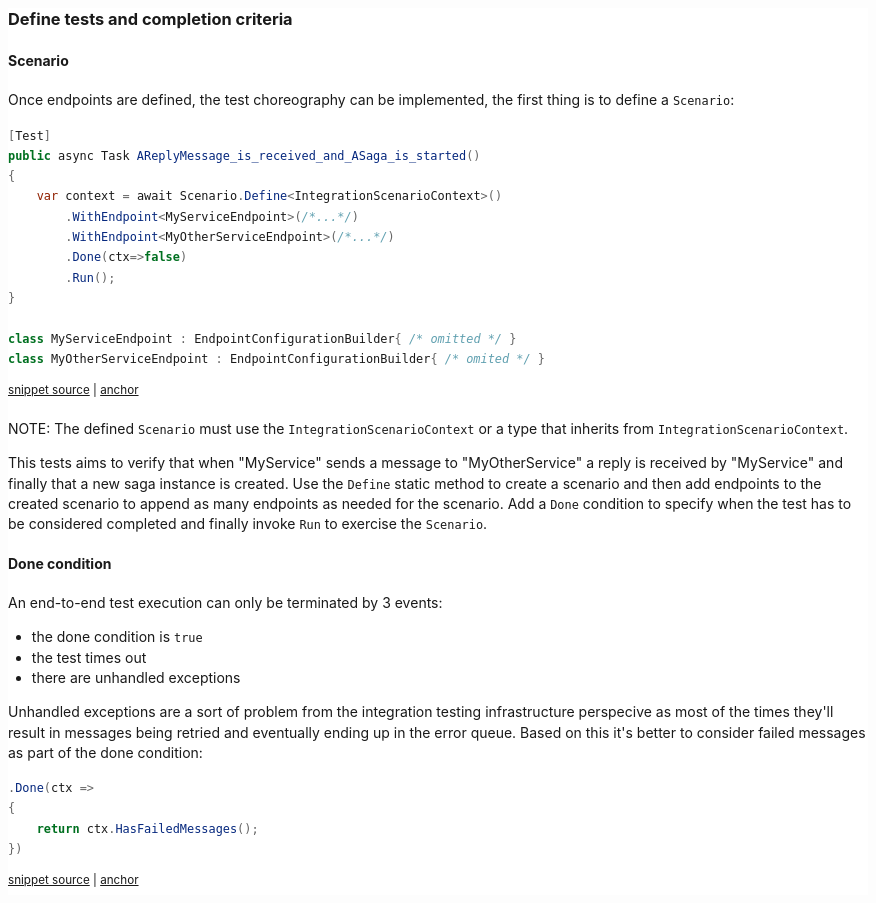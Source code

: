 ### Define tests and completion criteria

#### Scenario

Once endpoints are defined, the test choreography can be implemented, the first thing is to define a `Scenario`:


<a id='snippet-scenario-skeleton'></a>
```cs
[Test]
public async Task AReplyMessage_is_received_and_ASaga_is_started()
{
    var context = await Scenario.Define<IntegrationScenarioContext>()
        .WithEndpoint<MyServiceEndpoint>(/*...*/)
        .WithEndpoint<MyOtherServiceEndpoint>(/*...*/)
        .Done(ctx=>false)
        .Run();
}

class MyServiceEndpoint : EndpointConfigurationBuilder{ /* omitted */ }
class MyOtherServiceEndpoint : EndpointConfigurationBuilder{ /* omited */ }
```
<sup><a href='/src/Snippets/ScenarioSnippets.cs#L10-L24' title='Snippet source file'>snippet source</a> | <a href='#snippet-scenario-skeleton' title='Start of snippet'>anchor</a></sup>


NOTE: The defined `Scenario` must use the `IntegrationScenarioContext` or a type that inherits from `IntegrationScenarioContext`.

This tests aims to verify that when "MyService" sends a message to "MyOtherService" a reply is received by "MyService" and finally that a new saga instance is created. Use the `Define` static method to create a scenario and then add endpoints to the created scenario to append as many endpoints as needed for the scenario. Add a `Done` condition to specify when the test has to be considered completed and finally invoke `Run` to exercise the `Scenario`.

#### Done condition

An end-to-end test execution can only be terminated by 3 events:

- the done condition is `true`
- the test times out
- there are unhandled exceptions

Unhandled exceptions are a sort of problem from the integration testing infrastructure perspecive as most of the times they'll result in messages being retried and eventually ending up in the error queue. Based on this it's better to consider failed messages as part of the done condition:


<a id='snippet-simple-done-condition'></a>
```cs
.Done(ctx =>
{
    return ctx.HasFailedMessages();
})
```
<sup><a href='/src/Snippets/DoneSnippets.cs#L15-L20' title='Snippet source file'>snippet source</a> | <a href='#snippet-simple-done-condition' title='Start of snippet'>anchor</a></sup>
